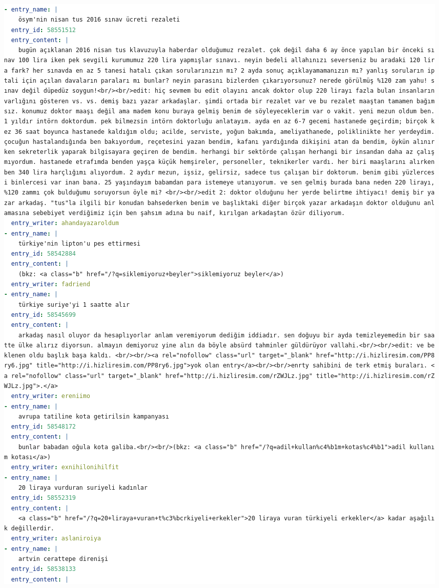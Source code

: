 ```yaml
- entry_name: |
    ösym'nin nisan tus 2016 sınav ücreti rezaleti
  entry_id: 58551512
  entry_content: |
    bugün açıklanan 2016 nisan tus klavuzuyla haberdar olduğumuz rezalet. çok değil daha 6 ay önce yapılan bir önceki sınav 100 lira iken pek sevgili kurumumuz 220 lira yapmışlar sınavı. neyin bedeli allahınızı severseniz bu aradaki 120 lira fark? her sınavda en az 5 tanesi hatalı çıkan sorularınızın mı? 2 ayda sonuç açıklayamamanızın mı? yanlış soruların iptali için açılan davaların paraları mı bunlar? neyin parasını bizlerden çıkarıyorsunuz? nerede görülmüş %120 zam yahu! sınav değil düpedüz soygun!<br/><br/>edit: hiç sevmem bu edit olayını ancak doktor olup 220 lirayı fazla bulan insanların varlığını gösteren vs. vs. demiş bazı yazar arkadaşlar. şimdi ortada bir rezalet var ve bu rezalet maaştan tamamen bağımsız. konumuz doktor maaşı değil ama madem konu buraya gelmiş benim de söyleyeceklerim var o vakit. yeni mezun oldum ben. 1 yıldır intörn doktordum. pek bilmezsin intörn doktorluğu anlatayım. ayda en az 6-7 gecemi hastanede geçirdim; birçok kez 36 saat boyunca hastanede kaldığım oldu; acilde, serviste, yoğun bakımda, ameliyathanede, poliklinikte her yerdeydim. çocuğun hastalandığında ben bakıyordum, reçetesini yazan bendim, kafanı yardığında dikişini atan da bendim, öykün alınırken sekreterlik yaparak bilgisayara geçiren de bendim. herhangi bir sektörde çalışan herhangi bir insandan daha az çalışmıyordum. hastanede etrafımda benden yaşça küçük hemşireler, personeller, teknikerler vardı. her biri maaşlarını alırken ben 340 lira harçlığımı alıyordum. 2 aydır mezun, işsiz, gelirsiz, sadece tus çalışan bir doktorum. benim gibi yüzlercesi binlercesi var inan bana. 25 yaşındayım babamdan para istemeye utanıyorum. ve sen gelmiş burada bana neden 220 lirayı, %120 zammı çok bulduğumu soruyorsun öyle mi? <br/><br/>edit 2: doktor olduğunu her yerde belirtme ihtiyacı! demiş bir yazar arkadaş. "tus"la ilgili bir konudan bahsederken benim ve başlıktaki diğer birçok yazar arkadaşın doktor olduğunu anlamasına sebebiyet verdiğimiz için ben şahsım adına bu naif, kırılgan arkadaştan özür diliyorum.
  entry_writer: ahandayazaroldum
- entry_name: |
    türkiye'nin lipton'u pes ettirmesi
  entry_id: 58542884
  entry_content: |
    (bkz: <a class="b" href="/?q=siklemiyoruz+beyler">siklemiyoruz beyler</a>)
  entry_writer: fadriend
- entry_name: |
    türkiye suriye'yi 1 saatte alır
  entry_id: 58545699
  entry_content: |
    arkadaş nasıl oluyor da hesaplıyorlar anlam veremiyorum dediğim iddiadır. sen doğuyu bir ayda temizleyemedin bir saatte ülke alırız diyorsun. almayın demiyoruz yine alın da böyle absürd tahminler güldürüyor vallahi.<br/><br/>edit: ve beklenen oldu başlık başa kaldı. <br/><br/><a rel="nofollow" class="url" target="_blank" href="http://i.hizliresim.com/PP8ry6.jpg" title="http://i.hizliresim.com/PP8ry6.jpg">yok olan entry</a><br/><br/>enrty sahibini de terk etmiş buraları. <a rel="nofollow" class="url" target="_blank" href="http://i.hizliresim.com/rZWJLz.jpg" title="http://i.hizliresim.com/rZWJLz.jpg">.</a>
  entry_writer: ereniimo
- entry_name: |
    avrupa tatiline kota getirilsin kampanyası
  entry_id: 58548172
  entry_content: |
    bunlar babadan oğula kota galiba.<br/><br/>(bkz: <a class="b" href="/?q=adil+kullan%c4%b1m+kotas%c4%b1">adil kullanım kotası</a>)
  entry_writer: exnihilonihilfit
- entry_name: |
    20 liraya vurduran suriyeli kadınlar
  entry_id: 58552319
  entry_content: |
    <a class="b" href="/?q=20+liraya+vuran+t%c3%bcrkiyeli+erkekler">20 liraya vuran türkiyeli erkekler</a> kadar aşağılık değillerdir.
  entry_writer: aslaniroiya
- entry_name: |
    artvin cerattepe direnişi
  entry_id: 58538133
  entry_content: |
```